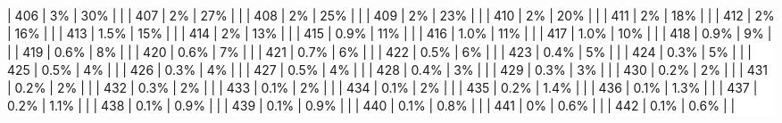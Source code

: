 | 406 | 3% | 30% |  |
| 407 | 2% | 27% |  |
| 408 | 2% | 25% |  |
| 409 | 2% | 23% |  |
| 410 | 2% | 20% |  |
| 411 | 2% | 18% |  |
| 412 | 2% | 16% |  |
| 413 | 1.5% | 15% |  |
| 414 | 2% | 13% |  |
| 415 | 0.9% | 11% |  |
| 416 | 1.0% | 11% |  |
| 417 | 1.0% | 10% |  |
| 418 | 0.9% | 9% |  |
| 419 | 0.6% | 8% |  |
| 420 | 0.6% | 7% |  |
| 421 | 0.7% | 6% |  |
| 422 | 0.5% | 6% |  |
| 423 | 0.4% | 5% |  |
| 424 | 0.3% | 5% |  |
| 425 | 0.5% | 4% |  |
| 426 | 0.3% | 4% |  |
| 427 | 0.5% | 4% |  |
| 428 | 0.4% | 3% |  |
| 429 | 0.3% | 3% |  |
| 430 | 0.2% | 2% |  |
| 431 | 0.2% | 2% |  |
| 432 | 0.3% | 2% |  |
| 433 | 0.1% | 2% |  |
| 434 | 0.1% | 2% |  |
| 435 | 0.2% | 1.4% |  |
| 436 | 0.1% | 1.3% |  |
| 437 | 0.2% | 1.1% |  |
| 438 | 0.1% | 0.9% |  |
| 439 | 0.1% | 0.9% |  |
| 440 | 0.1% | 0.8% |  |
| 441 | 0% | 0.6% |  |
| 442 | 0.1% | 0.6% |  |
